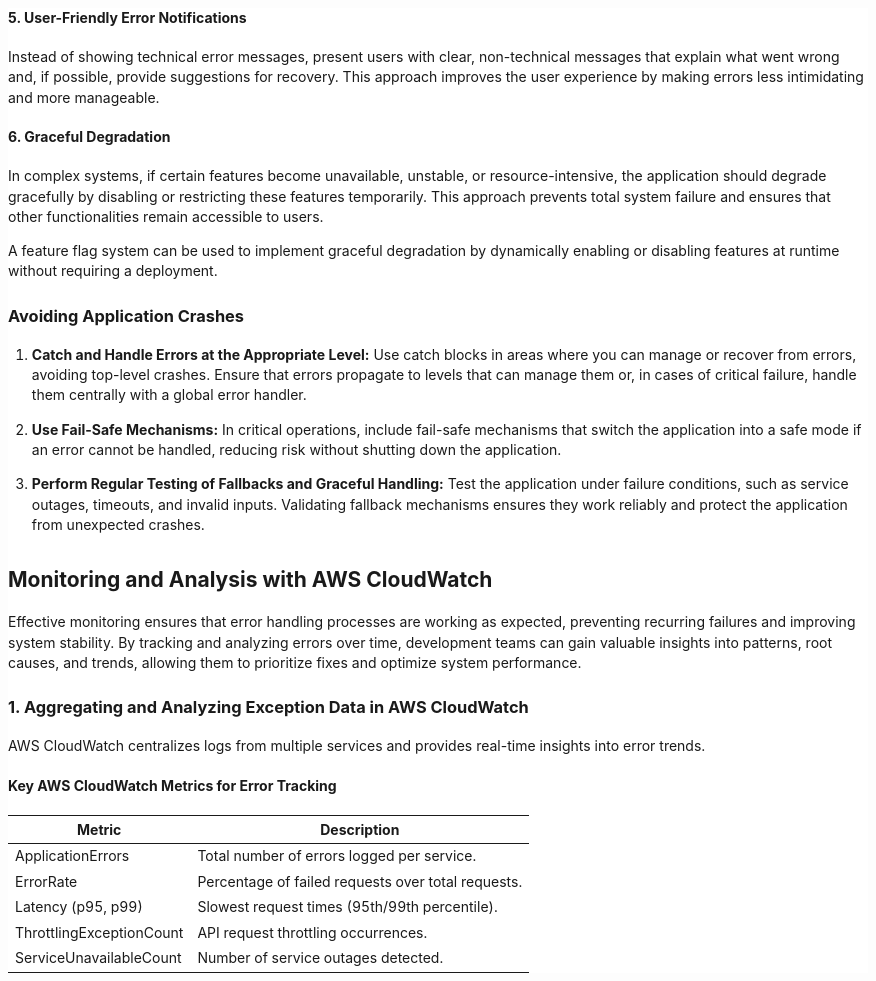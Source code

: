 #### 5. User-Friendly Error Notifications

Instead of showing technical error messages, present users with clear, non-technical messages that explain what went wrong and, if possible, provide suggestions for recovery. This approach improves the user experience by making errors less intimidating and more manageable.

#### 6. Graceful Degradation

In complex systems, if certain features become unavailable, unstable, or resource-intensive, the application should degrade gracefully by disabling or restricting these features temporarily. This approach prevents total system failure and ensures that other functionalities remain accessible to users.

A feature flag system can be used to implement graceful degradation by dynamically enabling or disabling features at runtime without requiring a deployment.

### Avoiding Application Crashes

1. **Catch and Handle Errors at the Appropriate Level:** Use catch blocks in areas where you can manage or recover from errors, avoiding top-level crashes. Ensure that errors propagate to levels that can manage them or, in cases of critical failure, handle them centrally with a global error handler.

2. **Use Fail-Safe Mechanisms:** In critical operations, include fail-safe mechanisms that switch the application into a safe mode if an error cannot be handled, reducing risk without shutting down the application.

3. **Perform Regular Testing of Fallbacks and Graceful Handling:** Test the application under failure conditions, such as service outages, timeouts, and invalid inputs. Validating fallback mechanisms ensures they work reliably and protect the application from unexpected crashes.

## Monitoring and Analysis with AWS CloudWatch

Effective monitoring ensures that error handling processes are working as expected, preventing recurring failures and improving system stability. By tracking and analyzing errors over time, development teams can gain valuable insights into patterns, root causes, and trends, allowing them to prioritize fixes and optimize system performance.

### 1. Aggregating and Analyzing Exception Data in AWS CloudWatch

AWS CloudWatch centralizes logs from multiple services and provides real-time insights into error trends.

#### Key AWS CloudWatch Metrics for Error Tracking

| Metric | Description |
|--------|-------------|
| ApplicationErrors | Total number of errors logged per service. |
| ErrorRate | Percentage of failed requests over total requests. |
| Latency (p95, p99) | Slowest request times (95th/99th percentile). |
| ThrottlingExceptionCount | API request throttling occurrences. |
| ServiceUnavailableCount | Number of service outages detected. |
